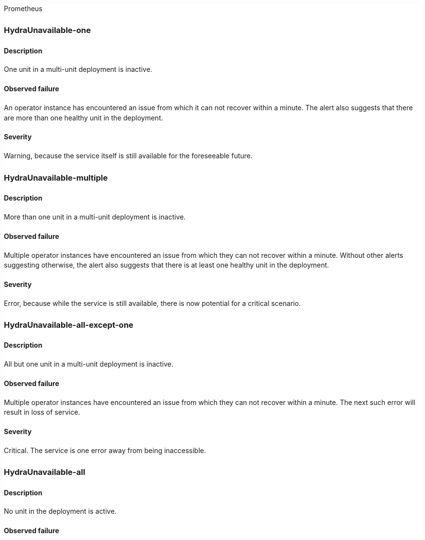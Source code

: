 Prometheus

### HydraUnavailable-one

#### Description

One unit in a multi-unit deployment is inactive.

#### Observed failure

An operator instance has encountered an issue from which it can not recover within a minute. The alert also suggests that there are more than one healthy unit in the deployment.

#### Severity
Warning, because the service itself is still available for the foreseeable future.

### HydraUnavailable-multiple

#### Description
More than one unit in a multi-unit deployment is inactive.

#### Observed failure

Multiple operator instances have encountered an issue from which they can not recover within a minute. Without other alerts suggesting otherwise, the alert also suggests that there is at least one healthy unit in the deployment.

#### Severity

Error, because while the service is still available, there is now potential for a critical scenario.

### HydraUnavailable-all-except-one

#### Description

All but one unit in a multi-unit deployment is inactive.

#### Observed failure

Multiple operator instances have encountered an issue from which they can not recover within a minute. The next such error will result in loss of service.

#### Severity

Critical. The service is one error away from being inaccessible.

### HydraUnavailable-all

#### Description

No unit in the deployment is active.

#### Observed failure

